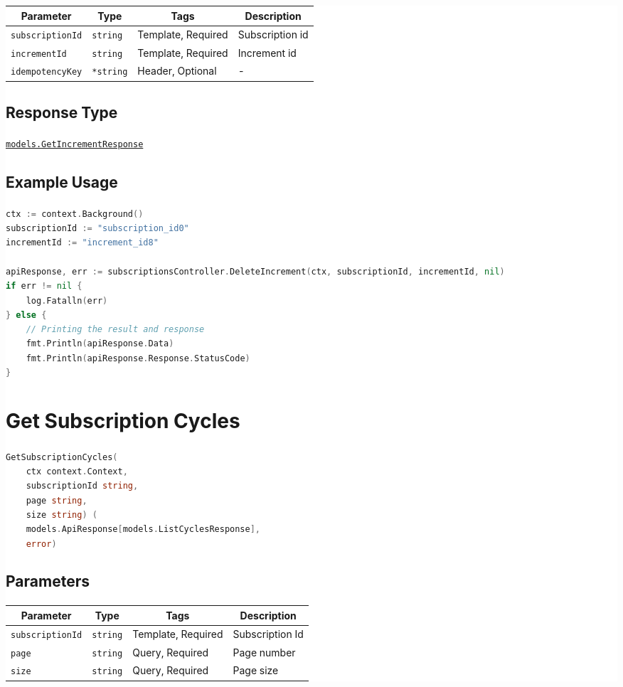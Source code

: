 | Parameter | Type | Tags | Description |
|  --- | --- | --- | --- |
| `subscriptionId` | `string` | Template, Required | Subscription id |
| `incrementId` | `string` | Template, Required | Increment id |
| `idempotencyKey` | `*string` | Header, Optional | - |

## Response Type

[`models.GetIncrementResponse`](../../doc/models/get-increment-response.md)

## Example Usage

```go
ctx := context.Background()
subscriptionId := "subscription_id0"
incrementId := "increment_id8"

apiResponse, err := subscriptionsController.DeleteIncrement(ctx, subscriptionId, incrementId, nil)
if err != nil {
    log.Fatalln(err)
} else {
    // Printing the result and response
    fmt.Println(apiResponse.Data)
    fmt.Println(apiResponse.Response.StatusCode)
}
```


# Get Subscription Cycles

```go
GetSubscriptionCycles(
    ctx context.Context,
    subscriptionId string,
    page string,
    size string) (
    models.ApiResponse[models.ListCyclesResponse],
    error)
```

## Parameters

| Parameter | Type | Tags | Description |
|  --- | --- | --- | --- |
| `subscriptionId` | `string` | Template, Required | Subscription Id |
| `page` | `string` | Query, Required | Page number |
| `size` | `string` | Query, Required | Page size |
